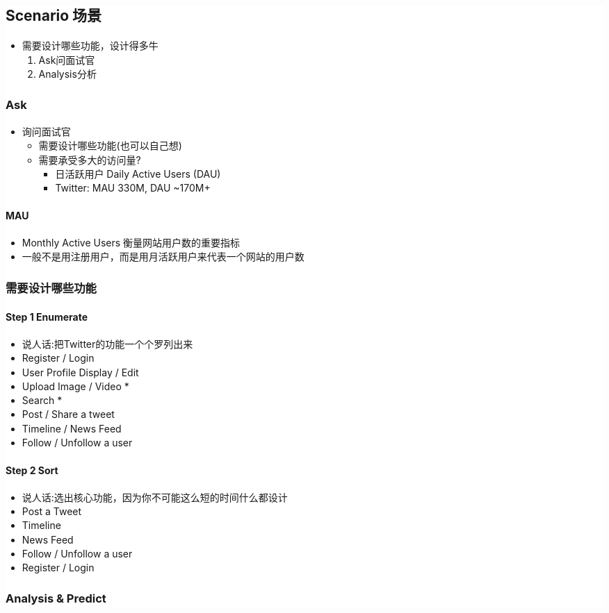 ## Scenario 场景

- 需要设计哪些功能，设计得多牛
	1. Ask问面试官  
	2. Analysis分析

### Ask

- 询问面试官
	- 需要设计哪些功能(也可以自己想)
	- 需要承受多大的访问量?
		- 日活跃用户 Daily Active Users (DAU)
		- Twitter: MAU 330M, DAU ~170M+

#### MAU

- Monthly Active Users 衡量网站用户数的重要指标
- 一般不是用注册用户，而是用月活跃用户来代表一个网站的用户数

### 需要设计哪些功能

####  Step 1 Enumerate

- 说人话:把Twitter的功能一个个罗列出来 
-   Register / Login
-   User Profile Display / Edit
-   Upload Image / Video *
-   Search *
-   Post / Share a tweet
-   Timeline / News Feed
-   Follow / Unfollow a user

#### Step 2 Sort
    
- 说人话:选出核心功能，因为你不可能这么短的时间什么都设计
- Post a Tweet
- Timeline
- News Feed
- Follow / Unfollow a user
- Register / Login

### Analysis & Predict

